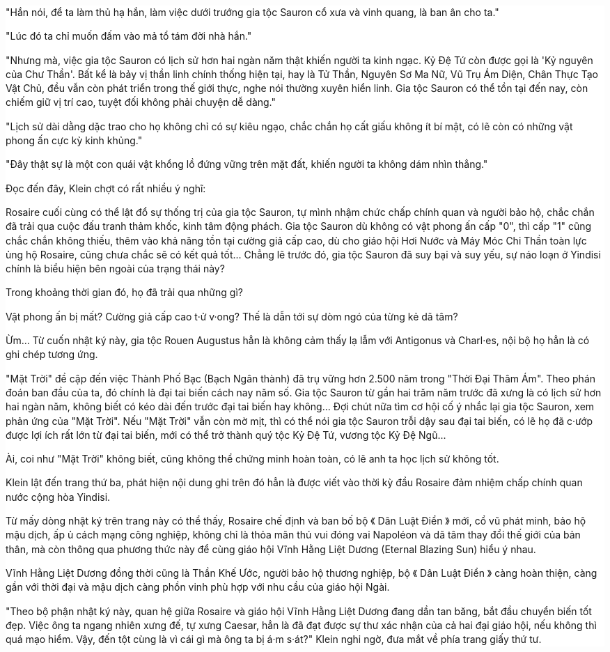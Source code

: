 "Hắn nói, để ta làm thủ hạ hắn, làm việc dưới trướng gia tộc Sauron cổ xưa và vinh quang, là ban ân cho ta."

"Lúc đó ta chỉ muốn đấm vào mả tổ tám đời nhà hắn."

"Nhưng mà, việc gia tộc Sauron có lịch sử hơn hai ngàn năm thật khiến người ta kinh ngạc. Kỷ Đệ Tứ còn được gọi là 'Kỷ nguyên của Chư Thần'. Bất kể là bảy vị thần linh chính thống hiện tại, hay là Tử Thần, Nguyên Sơ Ma Nữ, Vũ Trụ Ám Diện, Chân Thực Tạo Vật Chủ, đều vẫn còn phát triển trong thế giới thực, nghe nói thường xuyên hiển linh. Gia tộc Sauron có thể tồn tại đến nay, còn chiếm giữ vị trí cao, tuyệt đối không phải chuyện dễ dàng."

"Lịch sử dài dằng dặc trao cho họ không chỉ có sự kiêu ngạo, chắc chắn họ cất giấu không ít bí mật, có lẽ còn có những vật phong ấn cực kỳ kinh khủng."

"Đây thật sự là một con quái vật khổng lồ đứng vững trên mặt đất, khiến người ta không dám nhìn thẳng."

Đọc đến đây, Klein chợt có rất nhiều ý nghĩ:

Rosaire cuối cùng có thể lật đổ sự thống trị của gia tộc Sauron, tự mình nhậm chức chấp chính quan và người bảo hộ, chắc chắn đã trải qua cuộc đấu tranh thảm khốc, kinh tâm động phách. Gia tộc Sauron dù không có vật phong ấn cấp "0", thì cấp "1" cũng chắc chắn không thiếu, thêm vào khả năng tồn tại cường giả cấp cao, dù cho giáo hội Hơi Nước và Máy Móc Chi Thần toàn lực ủng hộ Rosaire, cũng chưa chắc sẽ có kết quả tốt... Chẳng lẽ trước đó, gia tộc Sauron đã suy bại và suy yếu, sự náo loạn ở Yindisi chính là biểu hiện bên ngoài của trạng thái này?

Trong khoảng thời gian đó, họ đã trải qua những gì?

Vật phong ấn bị mất? Cường giả cấp cao t·ử v·ong? Thế là dẫn tới sự dòm ngó của từng kẻ dã tâm?

Ừm... Từ cuốn nhật ký này, gia tộc Rouen Augustus hẳn là không cảm thấy lạ lẫm với Antigonus và Charl·es, nội bộ họ hẳn là có ghi chép tương ứng.

"Mặt Trời" đề cập đến việc Thành Phố Bạc (Bạch Ngân thành) đã trụ vững hơn 2.500 năm trong "Thời Đại Thâm Ám". Theo phán đoán ban đầu của ta, đó chính là đại tai biến cách nay năm số. Gia tộc Sauron từ gần hai trăm năm trước đã xưng là có lịch sử hơn hai ngàn năm, không biết có kéo dài đến trước đại tai biến hay không... Đợi chút nữa tìm cơ hội cố ý nhắc lại gia tộc Sauron, xem phản ứng của "Mặt Trời". Nếu "Mặt Trời" vẫn còn mờ mịt, thì có thể nói gia tộc Sauron trỗi dậy sau đại tai biến, có lẽ họ đã c·ướp được lợi ích rất lớn từ đại tai biến, mới có thể trở thành quý tộc Kỷ Đệ Tứ, vương tộc Kỷ Đệ Ngũ...

Ài, coi như "Mặt Trời" không biết, cũng không thể chứng minh hoàn toàn, có lẽ anh ta học lịch sử không tốt.

Klein lật đến trang thứ ba, phát hiện nội dung ghi trên đó hẳn là được viết vào thời kỳ đầu Rosaire đảm nhiệm chấp chính quan nước cộng hòa Yindisi.

Từ mấy dòng nhật ký trên trang này có thể thấy, Rosaire chế định và ban bố bộ 《 Dân Luật Điển 》 mới, cổ vũ phát minh, bảo hộ mậu dịch, ấp ủ cách mạng công nghiệp, không chỉ là thỏa mãn thú vui đóng vai Napoléon và dã tâm thay đổi thế giới của bản thân, mà còn thông qua phương thức này để cùng giáo hội Vĩnh Hằng Liệt Dương (Eternal Blazing Sun) hiểu ý nhau.

Vĩnh Hằng Liệt Dương đồng thời cũng là Thần Khế Ước, người bảo hộ thương nghiệp, bộ 《 Dân Luật Điển 》 càng hoàn thiện, càng gần với thời đại và mậu dịch càng phồn vinh phù hợp với nhu cầu của giáo hội Ngài.

"Theo bộ phận nhật ký này, quan hệ giữa Rosaire và giáo hội Vĩnh Hằng Liệt Dương đang dần tan băng, bắt đầu chuyển biến tốt đẹp. Việc ông ta ngang nhiên xưng đế, tự xưng Caesar, hẳn là đã đạt được sự thư xác nhận của cả hai đại giáo hội, nếu không thì quá mạo hiểm. Vậy, đến tột cùng là vì cái gì mà ông ta bị á·m s·át?" Klein nghi ngờ, đưa mắt về phía trang giấy thứ tư.
